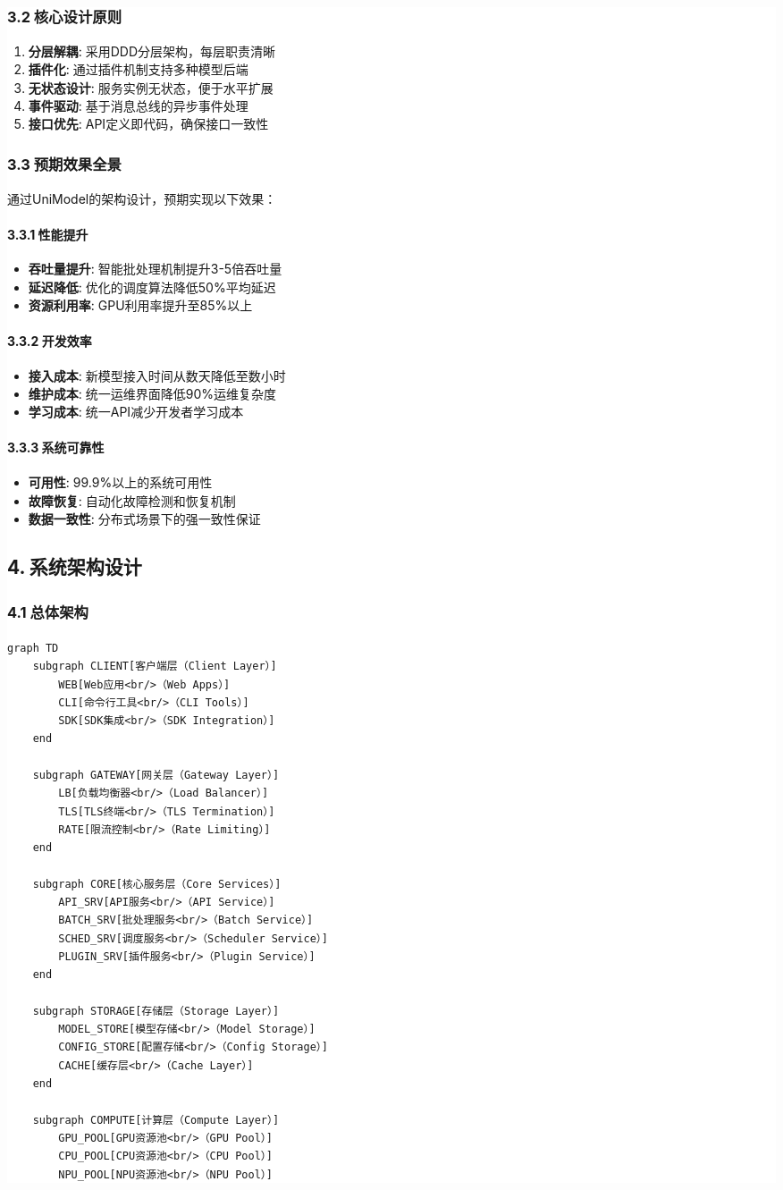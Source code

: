 ### 3.2 核心设计原则

1. **分层解耦**: 采用DDD分层架构，每层职责清晰
2. **插件化**: 通过插件机制支持多种模型后端
3. **无状态设计**: 服务实例无状态，便于水平扩展
4. **事件驱动**: 基于消息总线的异步事件处理
5. **接口优先**: API定义即代码，确保接口一致性

### 3.3 预期效果全景

通过UniModel的架构设计，预期实现以下效果：

#### 3.3.1 性能提升

* **吞吐量提升**: 智能批处理机制提升3-5倍吞吐量
* **延迟降低**: 优化的调度算法降低50%平均延迟
* **资源利用率**: GPU利用率提升至85%以上

#### 3.3.2 开发效率

* **接入成本**: 新模型接入时间从数天降低至数小时
* **维护成本**: 统一运维界面降低90%运维复杂度
* **学习成本**: 统一API减少开发者学习成本

#### 3.3.3 系统可靠性

* **可用性**: 99.9%以上的系统可用性
* **故障恢复**: 自动化故障检测和恢复机制
* **数据一致性**: 分布式场景下的强一致性保证

## 4. 系统架构设计

### 4.1 总体架构

```mermaid
graph TD
    subgraph CLIENT[客户端层（Client Layer）]
        WEB[Web应用<br/>（Web Apps）]
        CLI[命令行工具<br/>（CLI Tools）]
        SDK[SDK集成<br/>（SDK Integration）]
    end
    
    subgraph GATEWAY[网关层（Gateway Layer）]
        LB[负载均衡器<br/>（Load Balancer）]
        TLS[TLS终端<br/>（TLS Termination）]
        RATE[限流控制<br/>（Rate Limiting）]
    end
    
    subgraph CORE[核心服务层（Core Services）]
        API_SRV[API服务<br/>（API Service）]
        BATCH_SRV[批处理服务<br/>（Batch Service）]
        SCHED_SRV[调度服务<br/>（Scheduler Service）]
        PLUGIN_SRV[插件服务<br/>（Plugin Service）]
    end
    
    subgraph STORAGE[存储层（Storage Layer）]
        MODEL_STORE[模型存储<br/>（Model Storage）]
        CONFIG_STORE[配置存储<br/>（Config Storage）]
        CACHE[缓存层<br/>（Cache Layer）]
    end
    
    subgraph COMPUTE[计算层（Compute Layer）]
        GPU_POOL[GPU资源池<br/>（GPU Pool）]
        CPU_POOL[CPU资源池<br/>（CPU Pool）]
        NPU_POOL[NPU资源池<br/>（NPU Pool）]
```